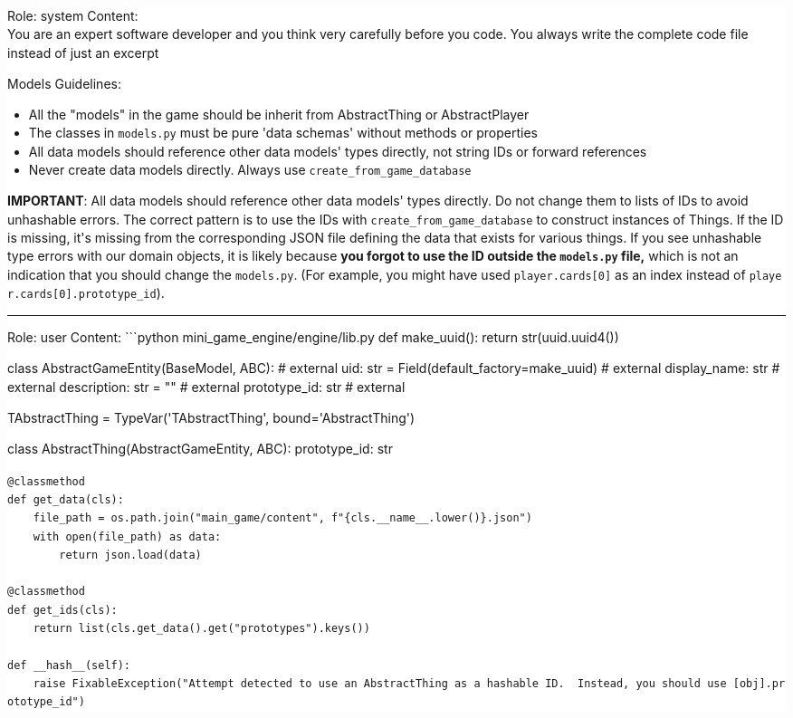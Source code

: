 Role: system
Content:  
You are an expert software developer and you think very carefully before you code. You always write the complete code file instead of just an excerpt

Models Guidelines:
- All the "models" in the game should be inherit from AbstractThing or AbstractPlayer
- The classes in `models.py` must be pure 'data schemas' without methods or properties
- All data models should reference other data models' types directly, not string IDs or forward references
- Never create data models directly.  Always use `create_from_game_database`

**IMPORTANT**:  All data models should reference other data models' types directly.  Do not change them to lists of IDs to avoid unhashable errors.  The correct pattern is to use the IDs with `create_from_game_database` to construct instances of Things.  If the ID is missing, it's missing from the corresponding JSON file defining the data that exists for various things.
If you see unhashable type errors with our domain objects, it is likely because **you forgot to use the ID outside the `models.py` file,** which is not an indication that you should change the `models.py`.  (For example, you might have used `player.cards[0]` as an index instead of `player.cards[0].prototype_id`).


__________________
Role: user
Content: ```python mini_game_engine/engine/lib.py
def make_uuid():
    return str(uuid.uuid4())




class AbstractGameEntity(BaseModel, ABC):  # external
    uid: str = Field(default_factory=make_uuid)  # external
    display_name: str  # external
    description: str = ""  # external
    prototype_id: str  # external




TAbstractThing = TypeVar('TAbstractThing', bound='AbstractThing')


class AbstractThing(AbstractGameEntity, ABC):
    prototype_id: str



    @classmethod
    def get_data(cls):
        file_path = os.path.join("main_game/content", f"{cls.__name__.lower()}.json")
        with open(file_path) as data:
            return json.load(data)

    @classmethod
    def get_ids(cls):
        return list(cls.get_data().get("prototypes").keys())

    def __hash__(self):
        raise FixableException("Attempt detected to use an AbstractThing as a hashable ID.  Instead, you should use [obj].prototype_id")
